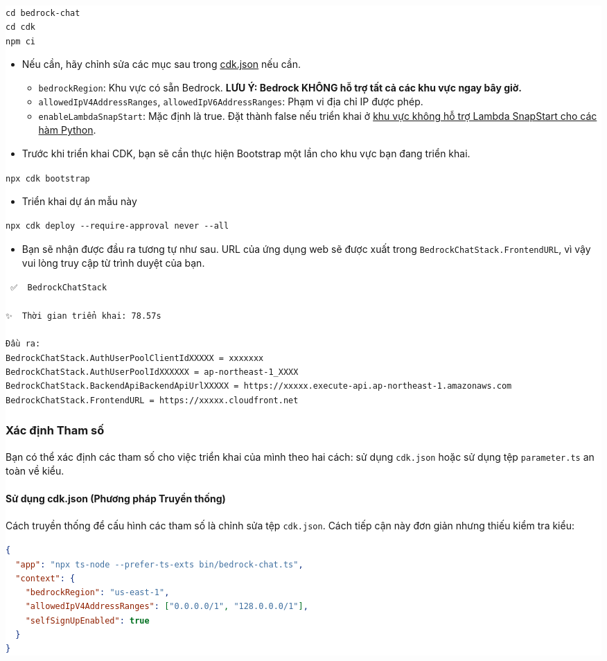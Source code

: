 ```
cd bedrock-chat
cd cdk
npm ci
```

- Nếu cần, hãy chỉnh sửa các mục sau trong [cdk.json](./cdk/cdk.json) nếu cần.

  - `bedrockRegion`: Khu vực có sẵn Bedrock. **LƯU Ý: Bedrock KHÔNG hỗ trợ tất cả các khu vực ngay bây giờ.**
  - `allowedIpV4AddressRanges`, `allowedIpV6AddressRanges`: Phạm vi địa chỉ IP được phép.
  - `enableLambdaSnapStart`: Mặc định là true. Đặt thành false nếu triển khai ở [khu vực không hỗ trợ Lambda SnapStart cho các hàm Python](https://docs.aws.amazon.com/lambda/latest/dg/snapstart.html#snapstart-supported-regions).

- Trước khi triển khai CDK, bạn sẽ cần thực hiện Bootstrap một lần cho khu vực bạn đang triển khai.

```
npx cdk bootstrap
```

- Triển khai dự án mẫu này

```
npx cdk deploy --require-approval never --all
```

- Bạn sẽ nhận được đầu ra tương tự như sau. URL của ứng dụng web sẽ được xuất trong `BedrockChatStack.FrontendURL`, vì vậy vui lòng truy cập từ trình duyệt của bạn.

```sh
 ✅  BedrockChatStack

✨  Thời gian triển khai: 78.57s

Đầu ra:
BedrockChatStack.AuthUserPoolClientIdXXXXX = xxxxxxx
BedrockChatStack.AuthUserPoolIdXXXXXX = ap-northeast-1_XXXX
BedrockChatStack.BackendApiBackendApiUrlXXXXX = https://xxxxx.execute-api.ap-northeast-1.amazonaws.com
BedrockChatStack.FrontendURL = https://xxxxx.cloudfront.net
```

### Xác định Tham số

Bạn có thể xác định các tham số cho việc triển khai của mình theo hai cách: sử dụng `cdk.json` hoặc sử dụng tệp `parameter.ts` an toàn về kiểu.

#### Sử dụng cdk.json (Phương pháp Truyền thống)

Cách truyền thống để cấu hình các tham số là chỉnh sửa tệp `cdk.json`. Cách tiếp cận này đơn giản nhưng thiếu kiểm tra kiểu:

```json
{
  "app": "npx ts-node --prefer-ts-exts bin/bedrock-chat.ts",
  "context": {
    "bedrockRegion": "us-east-1",
    "allowedIpV4AddressRanges": ["0.0.0.0/1", "128.0.0.0/1"],
    "selfSignUpEnabled": true
  }
}
```

